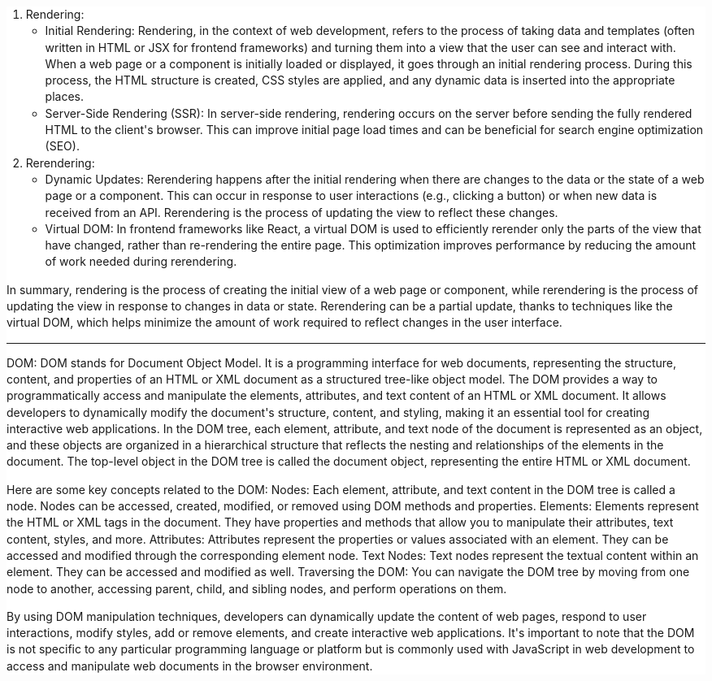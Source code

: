 1. Rendering:
   - Initial Rendering: Rendering, in the context of web development, refers to the process of taking data and templates (often written in HTML or JSX for frontend frameworks) and turning them into a view that the user can see and interact with. When a web page or a component is initially loaded or displayed, it goes through an initial rendering process. During this process, the HTML structure is created, CSS styles are applied, and any dynamic data is inserted into the appropriate places.
   - Server-Side Rendering (SSR): In server-side rendering, rendering occurs on the server before sending the fully rendered HTML to the client's browser. This can improve initial page load times and can be beneficial for search engine optimization (SEO).
2. Rerendering:
   - Dynamic Updates: Rerendering happens after the initial rendering when there are changes to the data or the state of a web page or a component. This can occur in response to user interactions (e.g., clicking a button) or when new data is received from an API. Rerendering is the process of updating the view to reflect these changes.
   - Virtual DOM: In frontend frameworks like React, a virtual DOM is used to efficiently rerender only the parts of the view that have changed, rather than re-rendering the entire page. This optimization improves performance by reducing the amount of work needed during rerendering.

In summary, rendering is the process of creating the initial view of a web page or component, while rerendering is the process of updating the view in response to changes in data or state. Rerendering can be a partial update, thanks to techniques like the virtual DOM, which helps minimize the amount of work required to reflect changes in the user interface.

--------
DOM:
DOM stands for Document Object Model. It is a programming interface for web documents, representing the structure, content, and properties of an HTML or XML document as a structured tree-like object model. 
The DOM provides a way to programmatically access and manipulate the elements, attributes, and text content of an HTML or XML document. It allows developers to dynamically modify the document's structure, content, and styling, making it an essential tool for creating interactive web applications. 
In the DOM tree, each element, attribute, and text node of the document is represented as an object, and these objects are organized in a hierarchical structure that reflects the nesting and relationships of the elements in the document. The top-level object in the DOM tree is called the document object, representing the entire HTML or XML document. 

Here are some key concepts related to the DOM: 
Nodes: Each element, attribute, and text content in the DOM tree is called a node. Nodes can be accessed, created, modified, or removed using DOM methods and properties. 
Elements: Elements represent the HTML or XML tags in the document. They have properties and methods that allow you to manipulate their attributes, text content, styles, and more. 
Attributes: Attributes represent the properties or values associated with an element. They can be accessed and modified through the corresponding element node. 
Text Nodes: Text nodes represent the textual content within an element. They can be accessed and modified as well. 
Traversing the DOM: You can navigate the DOM tree by moving from one node to another, accessing parent, child, and sibling nodes, and perform operations on them. 

By using DOM manipulation techniques, developers can dynamically update the content of web pages, respond to user interactions, modify styles, add or remove elements, and create interactive web applications. 
It's important to note that the DOM is not specific to any particular programming language or platform but is commonly used with JavaScript in web development to access and manipulate web documents in the browser environment. 
